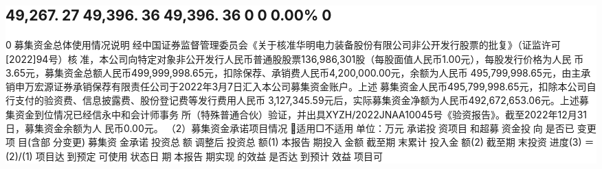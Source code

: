 49,267.
27
49,396.
36
49,396.
36
0
0
0.00%
0
--
0
募集资金总体使用情况说明
经中国证券监督管理委员会《关于核准华明电力装备股份有限公司非公开发行股票的批复》（证监许可[2022]94号）核
准，本公司向特定对象非公开发行人民币普通股股票136,986,301股（每股面值人民币1.00元），每股发行价格为人民
币3.65元，募集资金总额人民币499,999,998.65元，扣除保荐、承销费人民币4,200,000.00元，余额为人民币
495,799,998.65元，由主承销申万宏源证券承销保荐有限责任公司于2022年3月7日汇入本公司募集资金账户。上述
募集资金人民币495,799,998.65元，扣除本公司自行支付的验资费、信息披露费、股份登记费等发行费用人民币
3,127,345.59元后，实际募集资金净额为人民币492,672,653.06元。上述募集资金到位情况已经信永中和会计师事务
所（特殊普通合伙）验证，并出具XYZH/2022JNAA10045号《验资报告》。截至2022年12月31日，募集资金余额为人
民币0.00元。
（2）募集资金承诺项目情况
适用□不适用
单位：万元
承诺投
资项目
和超募
资金投
向
是否已
变更项
目(含部
分变更)
募集资
金承诺
投资总
额
调整后
投资总
额(1)
本报告
期投入
金额
截至期
末累计
投入金
额(2)
截至期
末投资
进度(3)
＝
(2)/(1)
项目达
到预定
可使用
状态日
期
本报告
期实现
的效益
是否达
到预计
效益
项目可